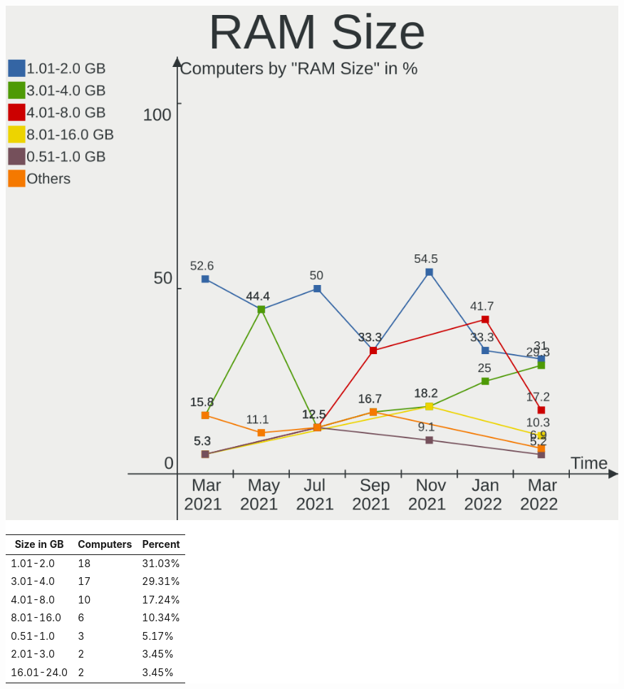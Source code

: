 ![RAM Size](./All/images/line_chart/node_ram_total.svg)

| Size in GB | Computers | Percent |
|------------|-----------|---------|
| 1.01-2.0   | 18        | 31.03%  |
| 3.01-4.0   | 17        | 29.31%  |
| 4.01-8.0   | 10        | 17.24%  |
| 8.01-16.0  | 6         | 10.34%  |
| 0.51-1.0   | 3         | 5.17%   |
| 2.01-3.0   | 2         | 3.45%   |
| 16.01-24.0 | 2         | 3.45%   |
